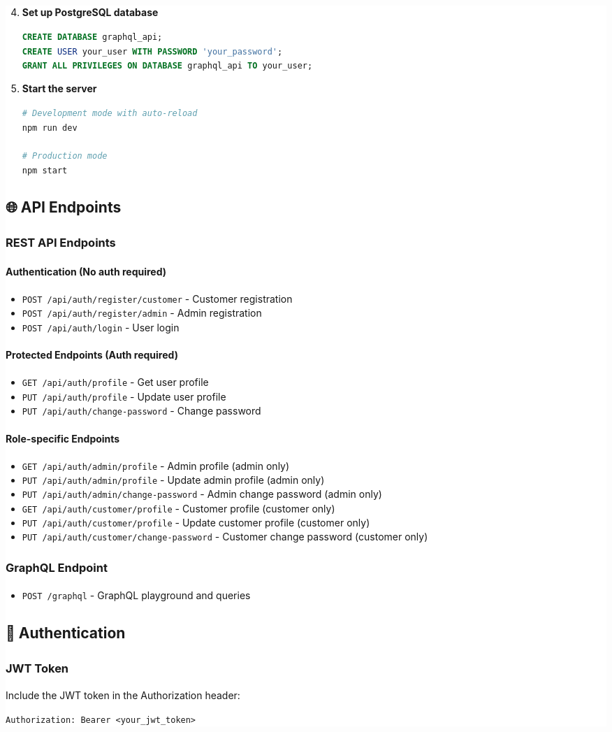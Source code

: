 4. **Set up PostgreSQL database**

   ```sql
   CREATE DATABASE graphql_api;
   CREATE USER your_user WITH PASSWORD 'your_password';
   GRANT ALL PRIVILEGES ON DATABASE graphql_api TO your_user;
   ```

5. **Start the server**

   ```bash
   # Development mode with auto-reload
   npm run dev

   # Production mode
   npm start
   ```

## 🌐 API Endpoints

### REST API Endpoints

#### Authentication (No auth required)

- `POST /api/auth/register/customer` - Customer registration
- `POST /api/auth/register/admin` - Admin registration
- `POST /api/auth/login` - User login

#### Protected Endpoints (Auth required)

- `GET /api/auth/profile` - Get user profile
- `PUT /api/auth/profile` - Update user profile
- `PUT /api/auth/change-password` - Change password

#### Role-specific Endpoints

- `GET /api/auth/admin/profile` - Admin profile (admin only)
- `PUT /api/auth/admin/profile` - Update admin profile (admin only)
- `PUT /api/auth/admin/change-password` - Admin change password (admin only)
- `GET /api/auth/customer/profile` - Customer profile (customer only)
- `PUT /api/auth/customer/profile` - Update customer profile (customer only)
- `PUT /api/auth/customer/change-password` - Customer change password (customer only)

### GraphQL Endpoint

- `POST /graphql` - GraphQL playground and queries

## 🔐 Authentication

### JWT Token

Include the JWT token in the Authorization header:

```
Authorization: Bearer <your_jwt_token>
```
